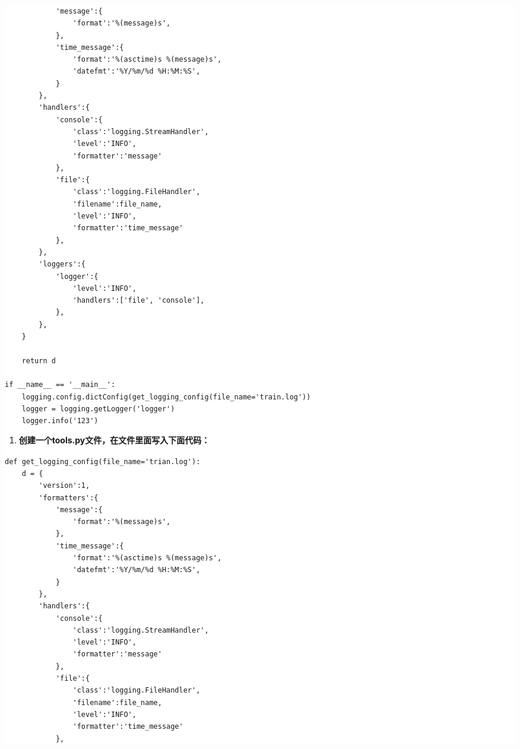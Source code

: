 ```
            'message':{
                'format':'%(message)s',
            },
            'time_message':{
                'format':'%(asctime)s %(message)s',
                'datefmt':'%Y/%m/%d %H:%M:%S',
            }
        },
        'handlers':{
            'console':{
                'class':'logging.StreamHandler',
                'level':'INFO',
                'formatter':'message'
            },
            'file':{
                'class':'logging.FileHandler',
                'filename':file_name,
                'level':'INFO',
                'formatter':'time_message'
            },
        },
        'loggers':{
            'logger':{
                'level':'INFO',
                'handlers':['file', 'console'],
            },
        },
    }

    return d

if __name__ == '__main__':
    logging.config.dictConfig(get_logging_config(file_name='train.log'))
    logger = logging.getLogger('logger')
    logger.info('123')
```

1. **创建一个tools.py文件，在文件里面写入下面代码：**

```
def get_logging_config(file_name='trian.log'):
    d = {
        'version':1,
        'formatters':{
            'message':{
                'format':'%(message)s',
            },
            'time_message':{
                'format':'%(asctime)s %(message)s',
                'datefmt':'%Y/%m/%d %H:%M:%S',
            }
        },
        'handlers':{
            'console':{
                'class':'logging.StreamHandler',
                'level':'INFO',
                'formatter':'message'
            },
            'file':{
                'class':'logging.FileHandler',
                'filename':file_name,
                'level':'INFO',
                'formatter':'time_message'
            },
```